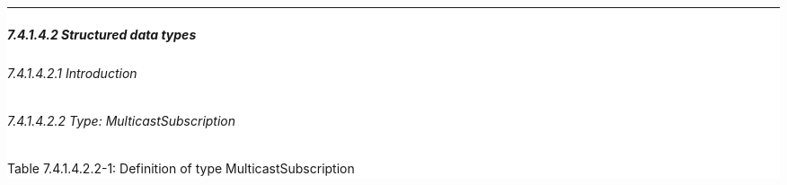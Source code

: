 * * *
##### 7.4.1.4.2 Structured data types
###### 7.4.1.4.2.1 Introduction
###### 7.4.1.4.2.2 Type: MulticastSubscription
Table 7.4.1.4.2.2-1: Definition of type MulticastSubscription
